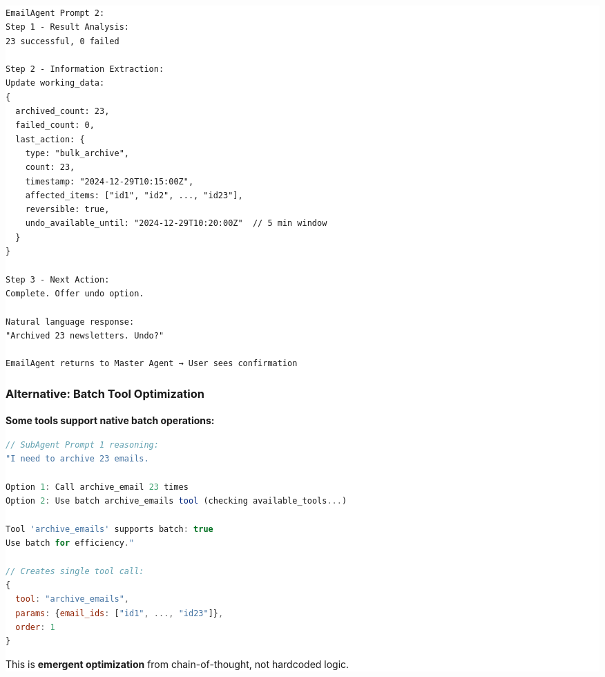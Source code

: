 ```
EmailAgent Prompt 2:
Step 1 - Result Analysis:
23 successful, 0 failed

Step 2 - Information Extraction:
Update working_data:
{
  archived_count: 23,
  failed_count: 0,
  last_action: {
    type: "bulk_archive",
    count: 23,
    timestamp: "2024-12-29T10:15:00Z",
    affected_items: ["id1", "id2", ..., "id23"],
    reversible: true,
    undo_available_until: "2024-12-29T10:20:00Z"  // 5 min window
  }
}

Step 3 - Next Action:
Complete. Offer undo option.

Natural language response:
"Archived 23 newsletters. Undo?"

EmailAgent returns to Master Agent → User sees confirmation
```

### Alternative: Batch Tool Optimization

**Some tools support native batch operations:**

```javascript
// SubAgent Prompt 1 reasoning:
"I need to archive 23 emails.

Option 1: Call archive_email 23 times
Option 2: Use batch archive_emails tool (checking available_tools...)

Tool 'archive_emails' supports batch: true
Use batch for efficiency."

// Creates single tool call:
{
  tool: "archive_emails",
  params: {email_ids: ["id1", ..., "id23"]},
  order: 1
}
```

This is **emergent optimization** from chain-of-thought, not hardcoded logic.

